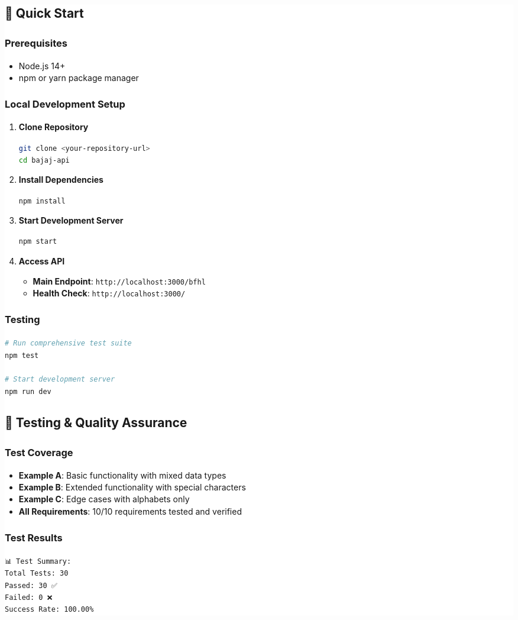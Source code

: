 ## 🚀 Quick Start

### **Prerequisites**
- Node.js 14+ 
- npm or yarn package manager

### **Local Development Setup**

1. **Clone Repository**
   ```bash
   git clone <your-repository-url>
   cd bajaj-api
   ```

2. **Install Dependencies**
   ```bash
   npm install
   ```

3. **Start Development Server**
   ```bash
   npm start
   ```

4. **Access API**
   - **Main Endpoint**: `http://localhost:3000/bfhl`
   - **Health Check**: `http://localhost:3000/`

### **Testing**

```bash
# Run comprehensive test suite
npm test

# Start development server
npm run dev
```

## 🧪 Testing & Quality Assurance

### **Test Coverage**
- **Example A**: Basic functionality with mixed data types
- **Example B**: Extended functionality with special characters
- **Example C**: Edge cases with alphabets only
- **All Requirements**: 10/10 requirements tested and verified

### **Test Results**
```
📊 Test Summary:
Total Tests: 30
Passed: 30 ✅
Failed: 0 ❌
Success Rate: 100.00%
```
